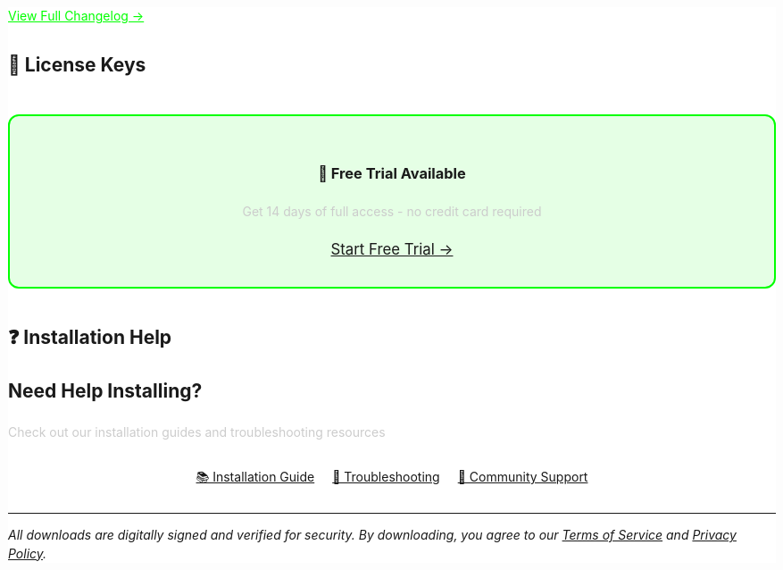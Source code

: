   <a href="/changelog" style="color: #00ff00;">View Full Changelog →</a>
</div>

## 🔑 License Keys

<div style="background: rgba(0, 255, 0, 0.1); border: 2px solid #00ff00; border-radius: 12px; padding: 30px; margin: 40px 0; text-align: center;">
  <h3>🎁 Free Trial Available</h3>
  <p style="color: #ccc; margin: 20px 0;">Get 14 days of full access - no credit card required</p>
  <a href="https://studio.aimatrix.com/trial" class="download-button" style="font-size: 1.2em;">
    Start Free Trial →
  </a>
</div>

## ❓ Installation Help

<div class="download-card">
  <h2>Need Help Installing?</h2>
  <p style="color: #ccc; margin: 20px 0;">Check out our installation guides and troubleshooting resources</p>
  
  <div style="display: flex; gap: 20px; flex-wrap: wrap; justify-content: center; margin: 30px 0;">
    <a href="/business/getting-started/" class="download-button">
      📚 Installation Guide
    </a>
    <a href="/technical/" class="download-button">
      🔧 Troubleshooting
    </a>
    <a href="https://discord.gg/aimatrix" class="download-button">
      💬 Community Support
    </a>
  </div>
</div>

---

*All downloads are digitally signed and verified for security. By downloading, you agree to our [Terms of Service](/terms) and [Privacy Policy](/privacy).*